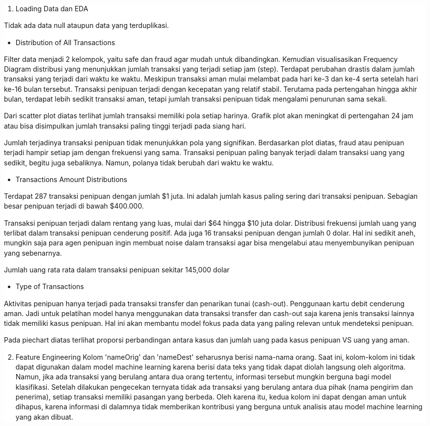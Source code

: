 

1.	Loading Data dan EDA
 
 
 
Tidak ada data null ataupun data yang terduplikasi.

-	Distribution of All Transactions
 
 

 
Filter data menjadi 2 kelompok, yaitu safe dan fraud agar mudah untuk dibandingkan. Kemudian visualisasikan Frequency Diagram distribusi yang menunjukkan jumlah transaksi yang terjadi setiap jam (step). Terdapat perubahan drastis dalam jumlah transaksi yang terjadi dari waktu ke waktu. Meskipun transaksi aman mulai melambat pada hari ke-3 dan ke-4 serta setelah hari ke-16 bulan tersebut. Transaksi penipuan terjadi dengan kecepatan yang relatif stabil. Terutama pada pertengahan hingga akhir bulan, terdapat lebih sedikit transaksi aman, tetapi jumlah transaksi penipuan tidak mengalami penurunan sama sekali.

 

 
Dari scatter plot diatas terlihat jumlah transaksi memiliki pola setiap harinya. Grafik plot akan meningkat di pertengahan 24 jam atau bisa disimpulkan jumlah transaksi paling tinggi terjadi pada siang hari. 

  
Jumlah terjadinya transaksi penipuan tidak menunjukkan pola yang signifikan. Berdasarkan plot diatas, fraud atau penipuan terjadi hampir setiap jam dengan frekuensi yang sama. Transaksi penipuan paling banyak terjadi dalam transaksi uang yang sedikit, begitu juga sebaliknya. Namun, polanya tidak berubah dari waktu ke waktu.

-	Transactions Amount Distributions
 
 
Terdapat 287 transaksi penipuan dengan jumlah $1 juta. Ini adalah jumlah kasus paling sering dari transaksi penipuan. Sebagian besar penipuan terjadi di bawah $400.000. 
 
 
 
Transaksi penipuan terjadi dalam rentang yang luas, mulai dari $64 hingga $10 juta dolar. Distribusi frekuensi jumlah uang yang terlibat dalam transaksi penipuan cenderung positif. Ada juga 16 transaksi penipuan dengan jumlah 0 dolar. Hal ini sedikit aneh, mungkin saja para agen penipuan ingin membuat noise dalam transaksi agar bisa mengelabui atau menyembunyikan penipuan yang sebenarnya. 
 
Jumlah uang rata rata dalam transaksi penipuan sekitar 145,000 dolar

-	Type of Transactions
 
Aktivitas penipuan hanya terjadi pada transaksi transfer dan penarikan tunai (cash-out). Penggunaan kartu debit cenderung aman. Jadi untuk pelatihan model hanya menggunakan data transaksi transfer dan cash-out saja karena jenis transaksi lainnya tidak memiliki kasus penipuan. Hal ini akan membantu model fokus pada data yang paling relevan untuk mendeteksi penipuan.

               
Pada piechart diatas terlihat proporsi perbandingan antara kasus dan jumlah uang pada kasus penipuan VS uang yang aman.




2.	Feature Engineering
Kolom 'nameOrig' dan 'nameDest' seharusnya berisi nama-nama orang. Saat ini, kolom-kolom ini tidak dapat digunakan dalam model machine learning karena berisi data teks yang tidak dapat diolah langsung oleh algoritma. Namun, jika ada transaksi yang berulang antara dua orang tertentu, informasi tersebut mungkin berguna bagi model klasifikasi. Setelah dilakukan pengecekan ternyata tidak ada transaksi yang berulang antara dua pihak (nama pengirim dan penerima), setiap transaksi memiliki pasangan yang berbeda. Oleh karena itu, kedua kolom ini dapat dengan aman untuk dihapus, karena informasi di dalamnya tidak memberikan kontribusi yang berguna untuk analisis atau model machine learning yang akan dibuat.
